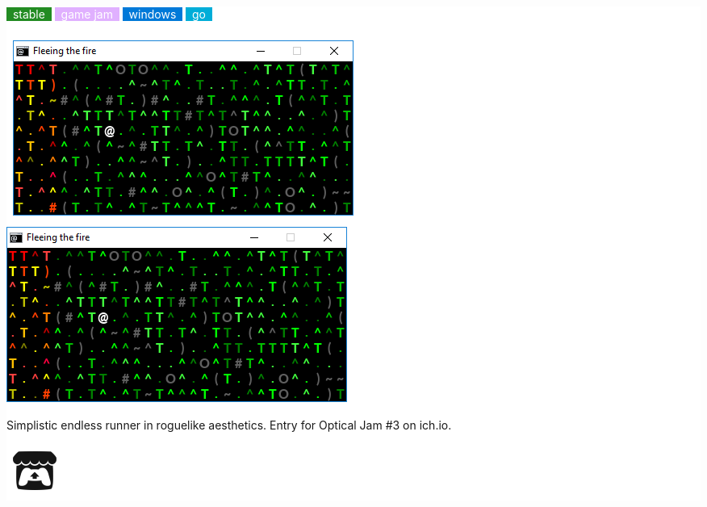 <p><span style="background-color:#228b22; color:white;">&nbsp;&nbsp;stable&nbsp;&nbsp;</span> <span style="background-color:#e0b0ff; color:white;">&nbsp;&nbsp;game jam&nbsp;&nbsp;</span> <span style="background-color:#0079d8; color:white;">&nbsp;&nbsp;windows&nbsp;&nbsp;</span> <span style="background-color:#00add8; color:white;">&nbsp;&nbsp;go&nbsp;&nbsp;</span></p>

<div class="mysmallicon">
    <div class="cssbox">
        <a id="fleeingthefire1" href="#fleeingthefire1">
            <img class="cssbox_thumb" src="../fleeingthefire1_thumb.png"/>
            <span class="cssbox_full">
                <img src="../fleeingthefire1.png">
            </span>
        </a>
        <a class="cssbox_close" href="#void"></a>
        <!--<a class="cssbox_prev" href="#tag_prev">&lt;</a>-->
        <!--<a class="cssbox_next" href="#tag_next">&gt;</a>-->
    </div>
</div>

Simplistic endless runner in roguelike aesthetics. Entry for Optical Jam #3 on ich.io.

<div class="mysmallicon">
    <a href="https://vedor.itch.io/fleeing-the-fire"><img src="../itchio.png"></a>
</div>

